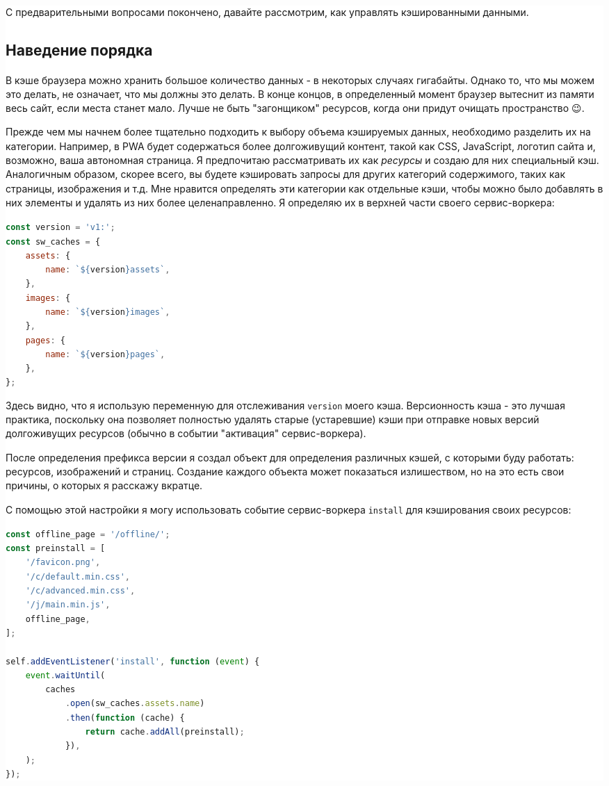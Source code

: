 С предварительными вопросами покончено, давайте рассмотрим, как управлять кэшированными данными.

## Наведение порядка

В кэше браузера можно хранить большое количество данных - в некоторых случаях гигабайты. Однако то, что мы можем это делать, не означает, что мы должны это делать. В конце концов, в определенный момент браузер вытеснит из памяти весь сайт, если места станет мало. Лучше не быть "загонщиком" ресурсов, когда они придут очищать пространство 😉.

Прежде чем мы начнем более тщательно подходить к выбору объема кэшируемых данных, необходимо разделить их на категории. Например, в PWA будет содержаться более долгоживущий контент, такой как CSS, JavaScript, логотип сайта и, возможно, ваша автономная страница. Я предпочитаю рассматривать их как _ресурсы_ и создаю для них специальный кэш. Аналогичным образом, скорее всего, вы будете кэшировать запросы для других категорий содержимого, таких как страницы, изображения и т.д. Мне нравится определять эти категории как отдельные кэши, чтобы можно было добавлять в них элементы и удалять из них более целенаправленно. Я определяю их в верхней части своего сервис-воркера:

```js
const version = 'v1:';
const sw_caches = {
    assets: {
        name: `${version}assets`,
    },
    images: {
        name: `${version}images`,
    },
    pages: {
        name: `${version}pages`,
    },
};
```

Здесь видно, что я использую переменную для отслеживания `version` моего кэша. Версионность кэша - это лучшая практика, поскольку она позволяет полностью удалять старые (устаревшие) кэши при отправке новых версий долгоживущих ресурсов (обычно в событии "активация" сервис-воркера).

После определения префикса версии я создал объект для определения различных кэшей, с которыми буду работать: ресурсов, изображений и страниц. Создание каждого объекта может показаться излишеством, но на это есть свои причины, о которых я расскажу вкратце.

С помощью этой настройки я могу использовать событие сервис-воркера `install` для кэширования своих ресурсов:

```js
const offline_page = '/offline/';
const preinstall = [
    '/favicon.png',
    '/c/default.min.css',
    '/c/advanced.min.css',
    '/j/main.min.js',
    offline_page,
];

self.addEventListener('install', function (event) {
    event.waitUntil(
        caches
            .open(sw_caches.assets.name)
            .then(function (cache) {
                return cache.addAll(preinstall);
            }),
    );
});
```
